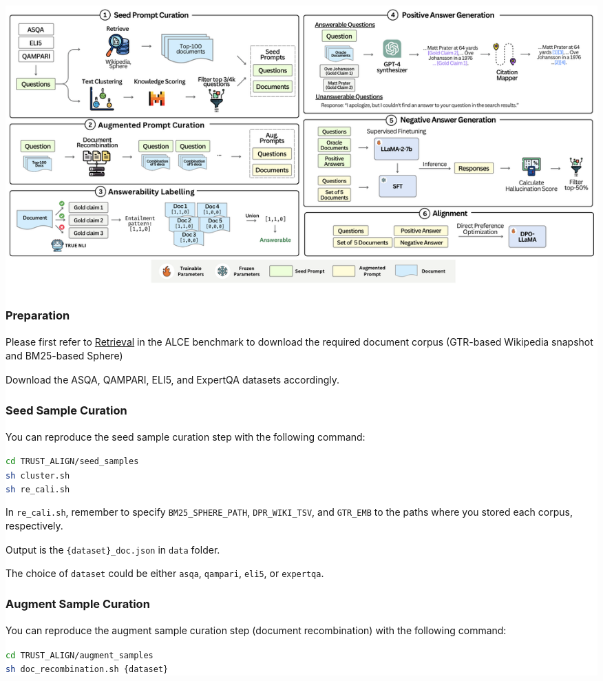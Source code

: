 <img src="../assets/trust_align.png" alt="Trust-Align" width="100%">

### Preparation

Please first refer to [Retrieval](https://github.com/princeton-nlp/ALCE/tree/main?tab=readme-ov-file#retrieval) in the ALCE benchmark to download the required document corpus (GTR-based Wikipedia snapshot and BM25-based Sphere)

Download the ASQA, QAMPARI, ELI5, and ExpertQA datasets accordingly.

### Seed Sample Curation

You can reproduce the seed sample curation step with the following command:

```bash
cd TRUST_ALIGN/seed_samples
sh cluster.sh
sh re_cali.sh
```

In `re_cali.sh`, remember to specify `BM25_SPHERE_PATH`, `DPR_WIKI_TSV`, and `GTR_EMB` to the paths where you stored each corpus, respectively.

Output is the `{dataset}_doc.json` in `data` folder.

The choice of `dataset` could be either `asqa`, `qampari`, `eli5`, or `expertqa`.

### Augment Sample Curation

You can reproduce the augment sample curation step (document recombination) with the following command:

```bash
cd TRUST_ALIGN/augment_samples
sh doc_recombination.sh {dataset}
```
